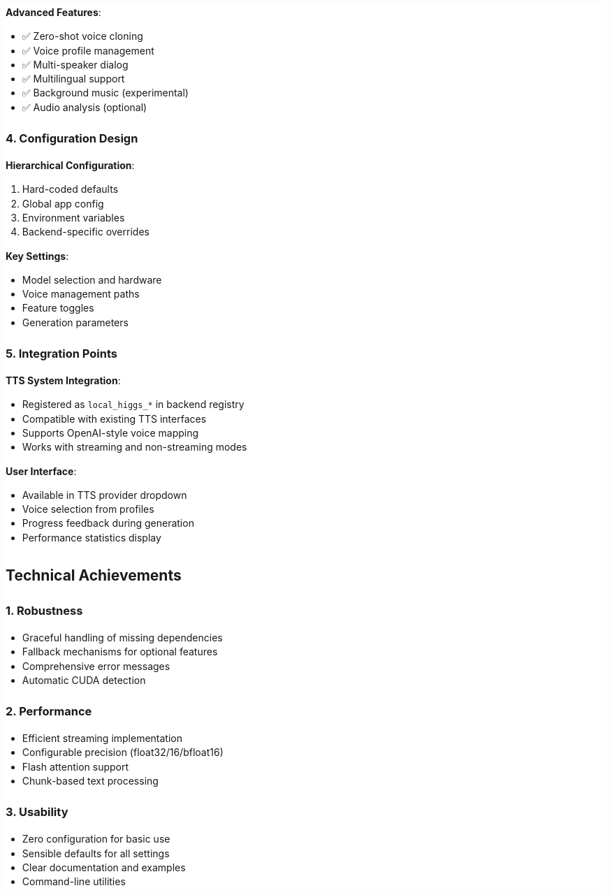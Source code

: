 **Advanced Features**:
- ✅ Zero-shot voice cloning
- ✅ Voice profile management
- ✅ Multi-speaker dialog
- ✅ Multilingual support
- ✅ Background music (experimental)
- ✅ Audio analysis (optional)

### 4. Configuration Design

**Hierarchical Configuration**:
1. Hard-coded defaults
2. Global app config
3. Environment variables
4. Backend-specific overrides

**Key Settings**:
- Model selection and hardware
- Voice management paths
- Feature toggles
- Generation parameters

### 5. Integration Points

**TTS System Integration**:
- Registered as `local_higgs_*` in backend registry
- Compatible with existing TTS interfaces
- Supports OpenAI-style voice mapping
- Works with streaming and non-streaming modes

**User Interface**:
- Available in TTS provider dropdown
- Voice selection from profiles
- Progress feedback during generation
- Performance statistics display

## Technical Achievements

### 1. Robustness
- Graceful handling of missing dependencies
- Fallback mechanisms for optional features
- Comprehensive error messages
- Automatic CUDA detection

### 2. Performance
- Efficient streaming implementation
- Configurable precision (float32/16/bfloat16)
- Flash attention support
- Chunk-based text processing

### 3. Usability
- Zero configuration for basic use
- Sensible defaults for all settings
- Clear documentation and examples
- Command-line utilities
